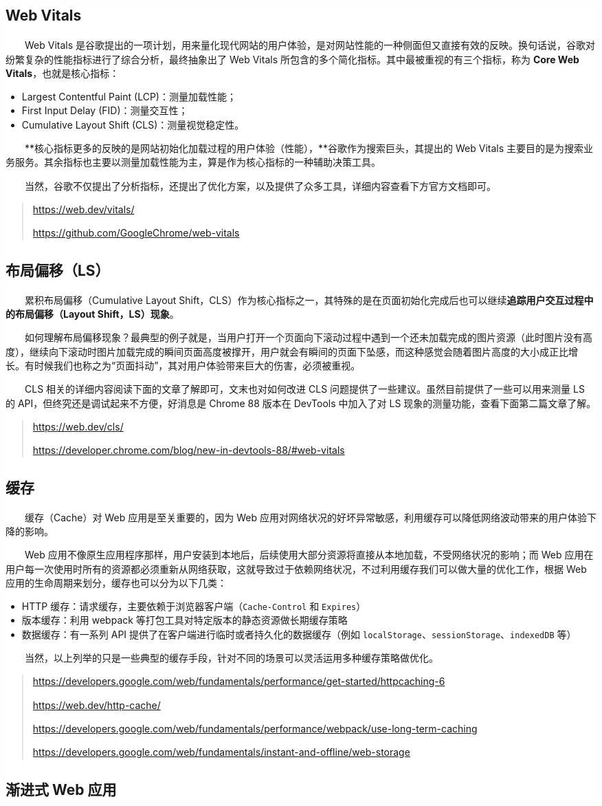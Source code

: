 ## Web Vitals

　　Web Vitals 是谷歌提出的一项计划，用来量化现代网站的用户体验，是对网站性能的一种侧面但又直接有效的反映。换句话说，谷歌对纷繁复杂的性能指标进行了综合分析，最终抽象出了 Web Vitals 所包含的多个简化指标。其中最被重视的有三个指标，称为 **Core Web Vitals**，也就是核心指标：

- Largest Contentful Paint (LCP)：测量加载性能；
- First Input Delay (FID)：测量交互性；
- Cumulative Layout Shift (CLS)：测量视觉稳定性。

　　**核心指标更多的反映的是网站初始化加载过程的用户体验（性能），**谷歌作为搜索巨头，其提出的 Web Vitals 主要目的是为搜索业务服务。其余指标也主要以测量加载性能为主，算是作为核心指标的一种辅助决策工具。

　　当然，谷歌不仅提出了分析指标，还提出了优化方案，以及提供了众多工具，详细内容查看下方官方文档即可。

> https://web.dev/vitals/
>
> https://github.com/GoogleChrome/web-vitals

## 布局偏移（LS）

　　累积布局偏移（Cumulative Layout Shift，CLS）作为核心指标之一，其特殊的是在页面初始化完成后也可以继续**追踪用户交互过程中的布局偏移（Layout Shift，LS）现象**。

　　如何理解布局偏移现象？最典型的例子就是，当用户打开一个页面向下滚动过程中遇到一个还未加载完成的图片资源（此时图片没有高度），继续向下滚动时图片加载完成的瞬间页面高度被撑开，用户就会有瞬间的页面下坠感，而这种感觉会随着图片高度的大小成正比增长。有时候我们也称之为“页面抖动”，其对用户体验带来巨大的伤害，必须被重视。

　　CLS 相关的详细内容阅读下面的文章了解即可，文末也对如何改进 CLS 问题提供了一些建议。虽然目前提供了一些可以用来测量 LS 的 API，但终究还是调试起来不方便，好消息是 Chrome 88 版本在 DevTools 中加入了对 LS 现象的测量功能，查看下面第二篇文章了解。

> https://web.dev/cls/
>
> https://developer.chrome.com/blog/new-in-devtools-88/#web-vitals

## 缓存

　　缓存（Cache）对 Web 应用是至关重要的，因为 Web 应用对网络状况的好坏异常敏感，利用缓存可以降低网络波动带来的用户体验下降的影响。

　　Web 应用不像原生应用程序那样，用户安装到本地后，后续使用大部分资源将直接从本地加载，不受网络状况的影响；而 Web 应用在用户每一次使用时所有的资源都必须重新从网络获取，这就导致过于依赖网络状况，不过利用缓存我们可以做大量的优化工作，根据 Web 应用的生命周期来划分，缓存也可以分为以下几类：

- HTTP 缓存：请求缓存，主要依赖于浏览器客户端（`Cache-Control` 和 `Expires`）
- 版本缓存：利用 webpack 等打包工具对特定版本的静态资源做长期缓存策略
- 数据缓存：有一系列 API 提供了在客户端进行临时或者持久化的数据缓存（例如 `localStorage`、`sessionStorage`、`indexedDB` 等）

　　当然，以上列举的只是一些典型的缓存手段，针对不同的场景可以灵活运用多种缓存策略做优化。

> https://developers.google.com/web/fundamentals/performance/get-started/httpcaching-6
>
> https://web.dev/http-cache/
>
> https://developers.google.com/web/fundamentals/performance/webpack/use-long-term-caching
>
> https://developers.google.com/web/fundamentals/instant-and-offline/web-storage

## 渐进式 Web 应用
